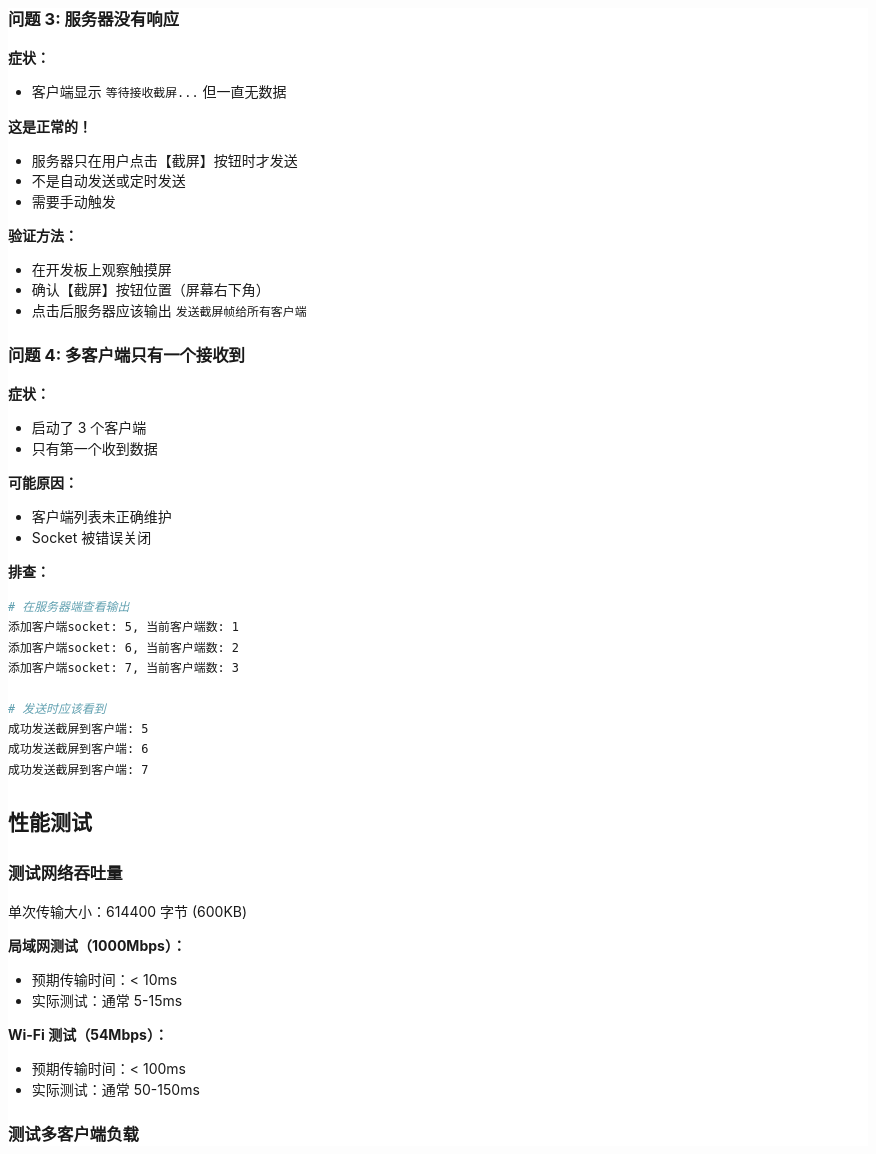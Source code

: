 ### 问题 3: 服务器没有响应

**症状：**
- 客户端显示 `等待接收截屏...` 但一直无数据

**这是正常的！**
- 服务器只在用户点击【截屏】按钮时才发送
- 不是自动发送或定时发送
- 需要手动触发

**验证方法：**
- 在开发板上观察触摸屏
- 确认【截屏】按钮位置（屏幕右下角）
- 点击后服务器应该输出 `发送截屏帧给所有客户端`

### 问题 4: 多客户端只有一个接收到

**症状：**
- 启动了 3 个客户端
- 只有第一个收到数据

**可能原因：**
- 客户端列表未正确维护
- Socket 被错误关闭

**排查：**
```bash
# 在服务器端查看输出
添加客户端socket: 5, 当前客户端数: 1
添加客户端socket: 6, 当前客户端数: 2
添加客户端socket: 7, 当前客户端数: 3

# 发送时应该看到
成功发送截屏到客户端: 5
成功发送截屏到客户端: 6
成功发送截屏到客户端: 7
```

## 性能测试

### 测试网络吞吐量

单次传输大小：614400 字节 (600KB)

**局域网测试（1000Mbps）：**
- 预期传输时间：< 10ms
- 实际测试：通常 5-15ms

**Wi-Fi 测试（54Mbps）：**
- 预期传输时间：< 100ms
- 实际测试：通常 50-150ms

### 测试多客户端负载
